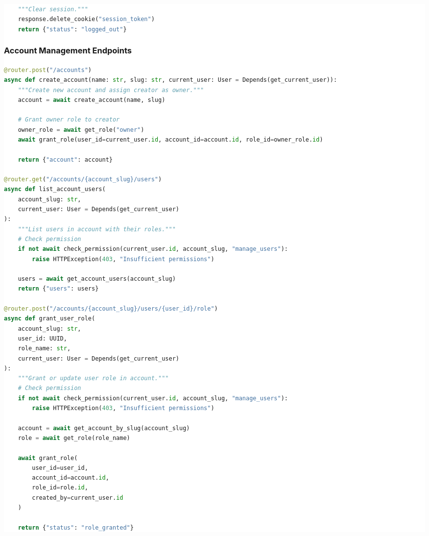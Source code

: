 ```python
    """Clear session."""
    response.delete_cookie("session_token")
    return {"status": "logged_out"}
```

### Account Management Endpoints

```python
@router.post("/accounts")
async def create_account(name: str, slug: str, current_user: User = Depends(get_current_user)):
    """Create new account and assign creator as owner."""
    account = await create_account(name, slug)
    
    # Grant owner role to creator
    owner_role = await get_role("owner")
    await grant_role(user_id=current_user.id, account_id=account.id, role_id=owner_role.id)
    
    return {"account": account}

@router.get("/accounts/{account_slug}/users")
async def list_account_users(
    account_slug: str, 
    current_user: User = Depends(get_current_user)
):
    """List users in account with their roles."""
    # Check permission
    if not await check_permission(current_user.id, account_slug, "manage_users"):
        raise HTTPException(403, "Insufficient permissions")
    
    users = await get_account_users(account_slug)
    return {"users": users}

@router.post("/accounts/{account_slug}/users/{user_id}/role")
async def grant_user_role(
    account_slug: str, 
    user_id: UUID, 
    role_name: str,
    current_user: User = Depends(get_current_user)
):
    """Grant or update user role in account."""
    # Check permission
    if not await check_permission(current_user.id, account_slug, "manage_users"):
        raise HTTPException(403, "Insufficient permissions")
    
    account = await get_account_by_slug(account_slug)
    role = await get_role(role_name)
    
    await grant_role(
        user_id=user_id, 
        account_id=account.id, 
        role_id=role.id,
        created_by=current_user.id
    )
    
    return {"status": "role_granted"}
```
